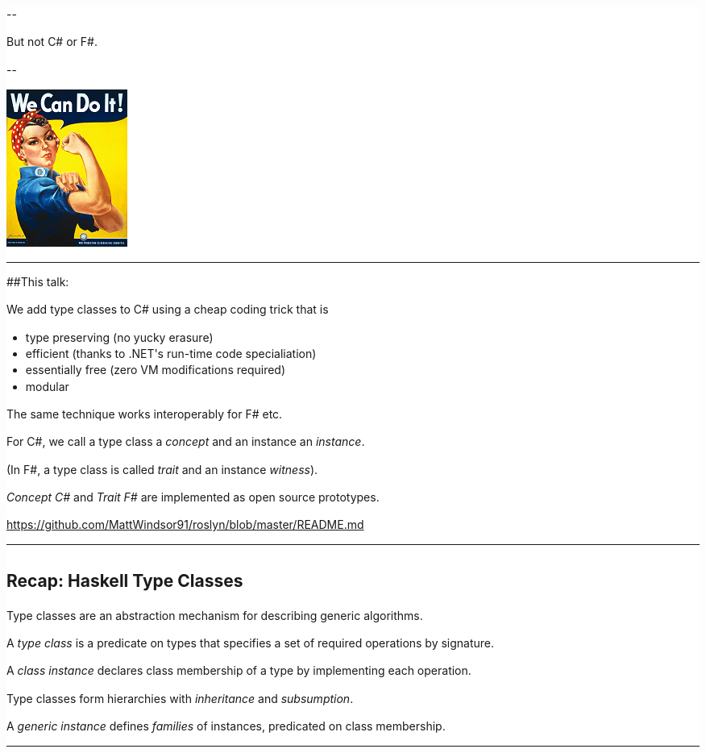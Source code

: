 --

But not C# or F#.

--


![wecandoit](./images/wecandoit.png)


---
##This talk:

We add type classes to C# using a cheap coding trick that is

* type preserving (no yucky erasure)
* efficient (thanks to .NET's run-time code specialiation)
* essentially free (zero VM modifications required)
* modular


The same technique works interoperably for F# etc.

For C#, we call a type class a *concept* and an instance an *instance*.

(In F#, a type class is called *trait* and an instance *witness*).


*Concept C#*
and *Trait F#* 
are implemented as open source prototypes.

https://github.com/MattWindsor91/roslyn/blob/master/README.md


---

##  Recap: Haskell Type Classes

Type classes are an abstraction mechanism for describing generic algorithms.

A *type class* is a predicate on types that specifies a set of required operations by signature.

A *class instance* declares class membership of a type by implementing each operation.

Type classes form hierarchies with *inheritance* and *subsumption*. 

A *generic instance* defines *families* of instances, predicated on class membership.


---